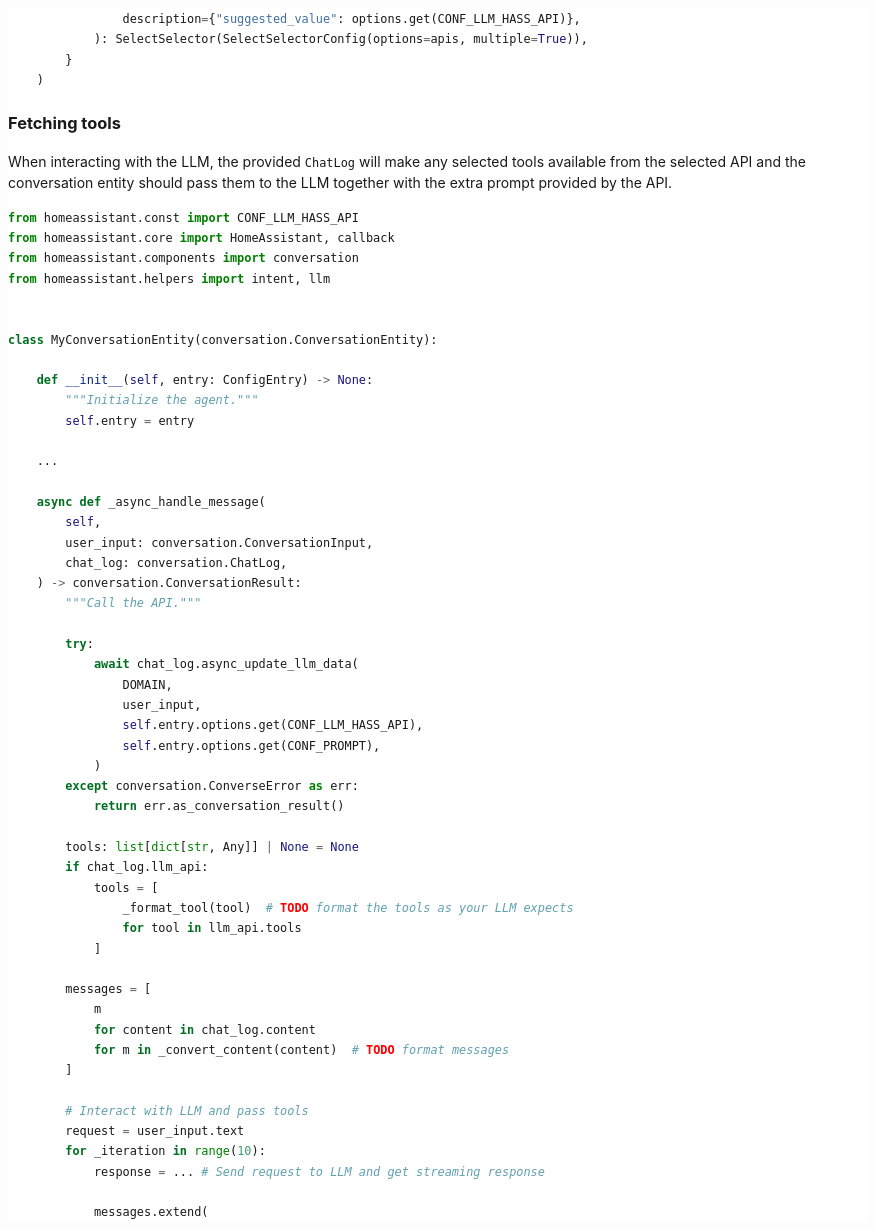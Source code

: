 ```python
                description={"suggested_value": options.get(CONF_LLM_HASS_API)},
            ): SelectSelector(SelectSelectorConfig(options=apis, multiple=True)),
        }
    )
```


### Fetching tools

When interacting with the LLM, the provided `ChatLog` will make any selected tools available from the selected API and the conversation entity should pass them to the LLM together with the extra prompt provided by the API.

```python
from homeassistant.const import CONF_LLM_HASS_API
from homeassistant.core import HomeAssistant, callback
from homeassistant.components import conversation
from homeassistant.helpers import intent, llm


class MyConversationEntity(conversation.ConversationEntity):

    def __init__(self, entry: ConfigEntry) -> None:
        """Initialize the agent."""
        self.entry = entry

    ...

    async def _async_handle_message(
        self,
        user_input: conversation.ConversationInput,
        chat_log: conversation.ChatLog,
    ) -> conversation.ConversationResult:
        """Call the API."""

        try:
            await chat_log.async_update_llm_data(
                DOMAIN,
                user_input,
                self.entry.options.get(CONF_LLM_HASS_API),
                self.entry.options.get(CONF_PROMPT),
            )
        except conversation.ConverseError as err:
            return err.as_conversation_result()

        tools: list[dict[str, Any]] | None = None
        if chat_log.llm_api:
            tools = [
                _format_tool(tool)  # TODO format the tools as your LLM expects
                for tool in llm_api.tools
            ]

        messages = [
            m
            for content in chat_log.content
            for m in _convert_content(content)  # TODO format messages
        ]

        # Interact with LLM and pass tools
        request = user_input.text
        for _iteration in range(10):
            response = ... # Send request to LLM and get streaming response

            messages.extend(
```
